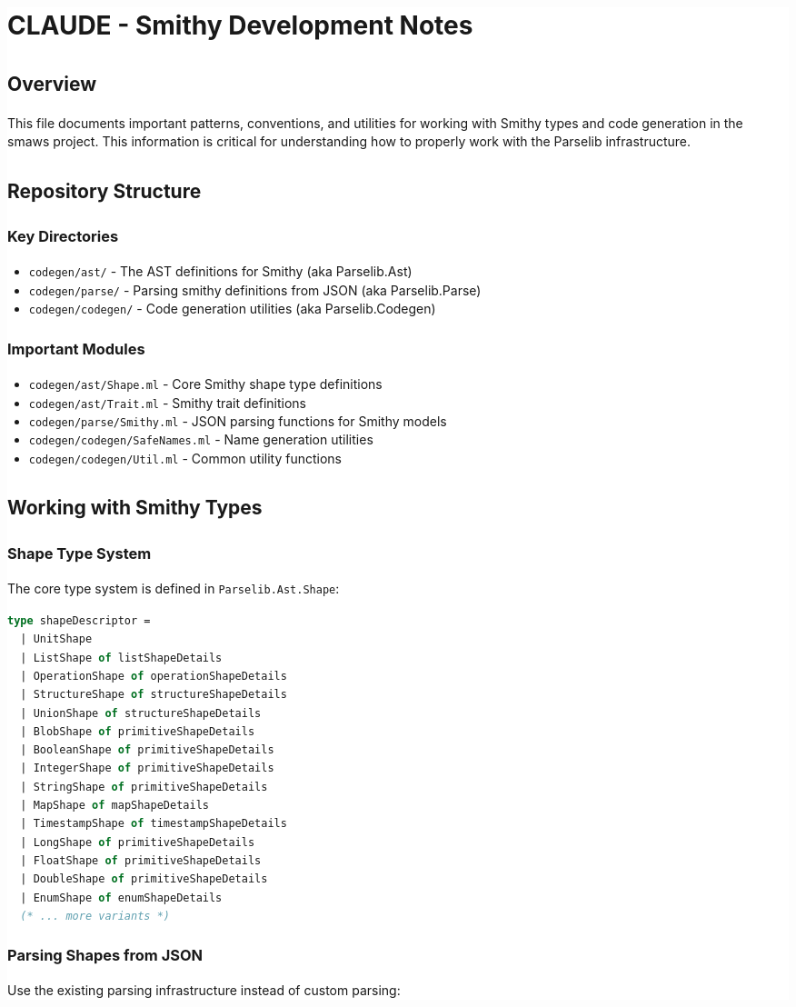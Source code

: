 # CLAUDE - Smithy Development Notes

## Overview
This file documents important patterns, conventions, and utilities for working with Smithy types and code generation in the smaws project. This information is critical for understanding how to properly work with the Parselib infrastructure.

## Repository Structure

### Key Directories
- `codegen/ast/` - The AST definitions for Smithy (aka Parselib.Ast)
- `codegen/parse/` - Parsing smithy definitions from JSON (aka Parselib.Parse)  
- `codegen/codegen/` - Code generation utilities (aka Parselib.Codegen)

### Important Modules
- `codegen/ast/Shape.ml` - Core Smithy shape type definitions
- `codegen/ast/Trait.ml` - Smithy trait definitions
- `codegen/parse/Smithy.ml` - JSON parsing functions for Smithy models
- `codegen/codegen/SafeNames.ml` - Name generation utilities
- `codegen/codegen/Util.ml` - Common utility functions

## Working with Smithy Types

### Shape Type System
The core type system is defined in `Parselib.Ast.Shape`:

```ocaml
type shapeDescriptor =
  | UnitShape
  | ListShape of listShapeDetails
  | OperationShape of operationShapeDetails
  | StructureShape of structureShapeDetails
  | UnionShape of structureShapeDetails
  | BlobShape of primitiveShapeDetails
  | BooleanShape of primitiveShapeDetails
  | IntegerShape of primitiveShapeDetails
  | StringShape of primitiveShapeDetails
  | MapShape of mapShapeDetails
  | TimestampShape of timestampShapeDetails
  | LongShape of primitiveShapeDetails
  | FloatShape of primitiveShapeDetails
  | DoubleShape of primitiveShapeDetails
  | EnumShape of enumShapeDetails
  (* ... more variants *)
```

### Parsing Shapes from JSON
Use the existing parsing infrastructure instead of custom parsing:
